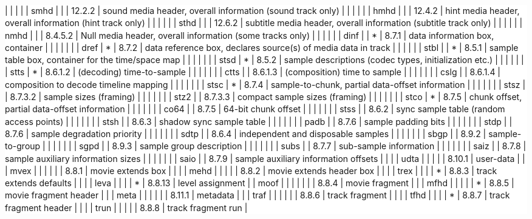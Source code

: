 |   |   |   |   | smhd |   |   | 12.2.2 | sound media header, overall information (sound track only) |
|   |   |   |   | hmhd |   |   | 12.4.2 | hint media header, overall information (hint track only) |
|   |   |   |   | sthd |   |   | 12.6.2 | subtitle media header, overall information (subtitle track only) |
|   |   |   |   | nmhd |   |   | 8.4.5.2 | Null media header, overall information (some tracks only) |
|   |   |   |   | dinf |   | * | 8.7.1  | data information box, container |
|   |   |   |   |   | dref | * | 8.7.2  | data reference box, declares source(s) of media data in track |
|   |   |   |   | stbl |   | * | 8.5.1  | sample table box, container for the time/space map |
|   |   |   |   |   | stsd | * | 8.5.2  | sample descriptions (codec types, initialization etc.) |
|   |   |   |   |   | stts | * | 8.6.1.2 | (decoding) time-to-sample |
|   |   |   |   |   | ctts |   | 8.6.1.3 | (composition) time to sample |
|   |   |   |   |   | cslg |   | 8.6.1.4 | composition to decode timeline mapping |
|   |   |   |   |   | stsc | * | 8.7.4  | sample-to-chunk, partial data-offset information |
|   |   |   |   |   | stsz |   | 8.7.3.2 | sample sizes (framing) |
|   |   |   |   |   | stz2 |   | 8.7.3.3 | compact sample sizes (framing) |
|   |   |   |   |   | stco | * | 8.7.5  | chunk offset, partial data-offset information |
|   |   |   |   |   | co64 |   | 8.7.5  | 64-bit chunk offset |
|   |   |   |   |   | stss |   | 8.6.2  | sync sample table (random access points) |
|   |   |   |   |   | stsh |   | 8.6.3  | shadow sync sample table |
|   |   |   |   |   | padb |   | 8.7.6  | sample padding bits |
|   |   |   |   |   | stdp |   | 8.7.6  | sample degradation priority |
|   |   |   |   |   | sdtp |   | 8.6.4  | independent and disposable samples |
|   |   |   |   |   | sbgp |   | 8.9.2  | sample-to-group |
|   |   |   |   |   | sgpd |   | 8.9.3  | sample group description |
|   |   |   |   |   | subs |   | 8.7.7  | sub-sample information |
|   |   |   |   |   | saiz |   | 8.7.8  | sample auxiliary information sizes |
|   |   |   |   |   | saio |   | 8.7.9  | sample auxiliary information offsets |
|   |   | udta |   |   |   |   | 8.10.1 | user-data |
|   | mvex |   |   |   |   |   | 8.8.1  | movie extends box |
|   |   | mehd |   |   |   |   | 8.8.2  | movie extends header box |
|   |   | trex |   |   |   | * | 8.8.3  | track extends defaults |
|   |   | leva |   |   |   | * | 8.8.13 | level assignment |
| moof |   |   |   |   |   |   | 8.8.4  | movie fragment |
|   | mfhd |   |   |   |   | * | 8.8.5  | movie fragment header |
|   | meta |   |   |   |   |   | 8.11.1 | metadata |
|   | traf |   |   |   |   |   | 8.8.6  | track fragment |
|   |   | tfhd |   |   |   | * | 8.8.7  | track fragment header |
|   |   | trun |   |   |   |   | 8.8.8  | track fragment run |